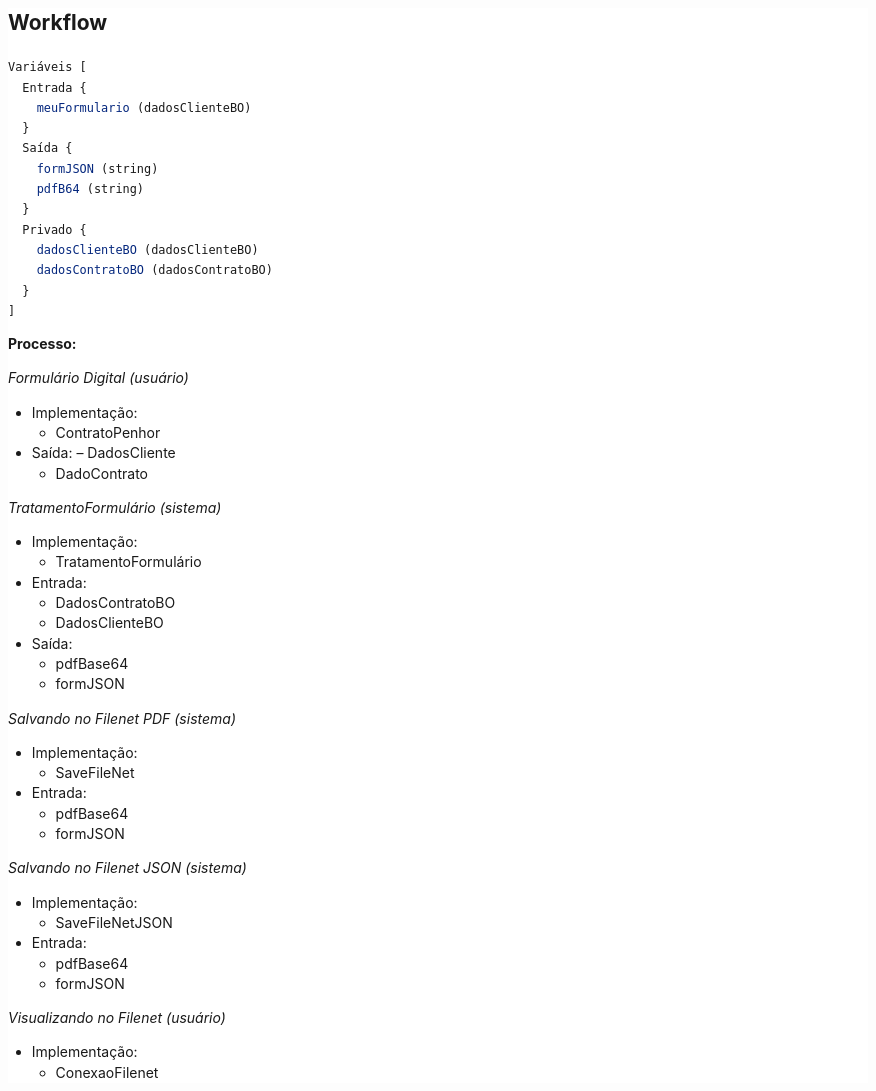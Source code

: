 
## Workflow

```Javascript
Variáveis [
  Entrada {
    meuFormulario (dadosClienteBO)
  }
  Saída { 
    formJSON (string)
    pdfB64 (string)
  }
  Privado {
    dadosClienteBO (dadosClienteBO)
    dadosContratoBO (dadosContratoBO)
  }
]
```

**Processo:**

*Formulário Digital (usuário)*
- Implementação:
  - ContratoPenhor
- Saída:
  – DadosCliente
  - DadoContrato

*TratamentoFormulário (sistema)*
- Implementação:
  - TratamentoFormulário
- Entrada:
  - DadosContratoBO
  - DadosClienteBO
- Saída:
  - pdfBase64
  - formJSON

*Salvando no Filenet PDF (sistema)*
- Implementação:
  - SaveFileNet
- Entrada:
  - pdfBase64
  - formJSON

*Salvando no Filenet JSON (sistema)*
- Implementação:
  - SaveFileNetJSON
- Entrada:
  - pdfBase64
  - formJSON

*Visualizando no Filenet (usuário)*
- Implementação:
  - ConexaoFilenet
